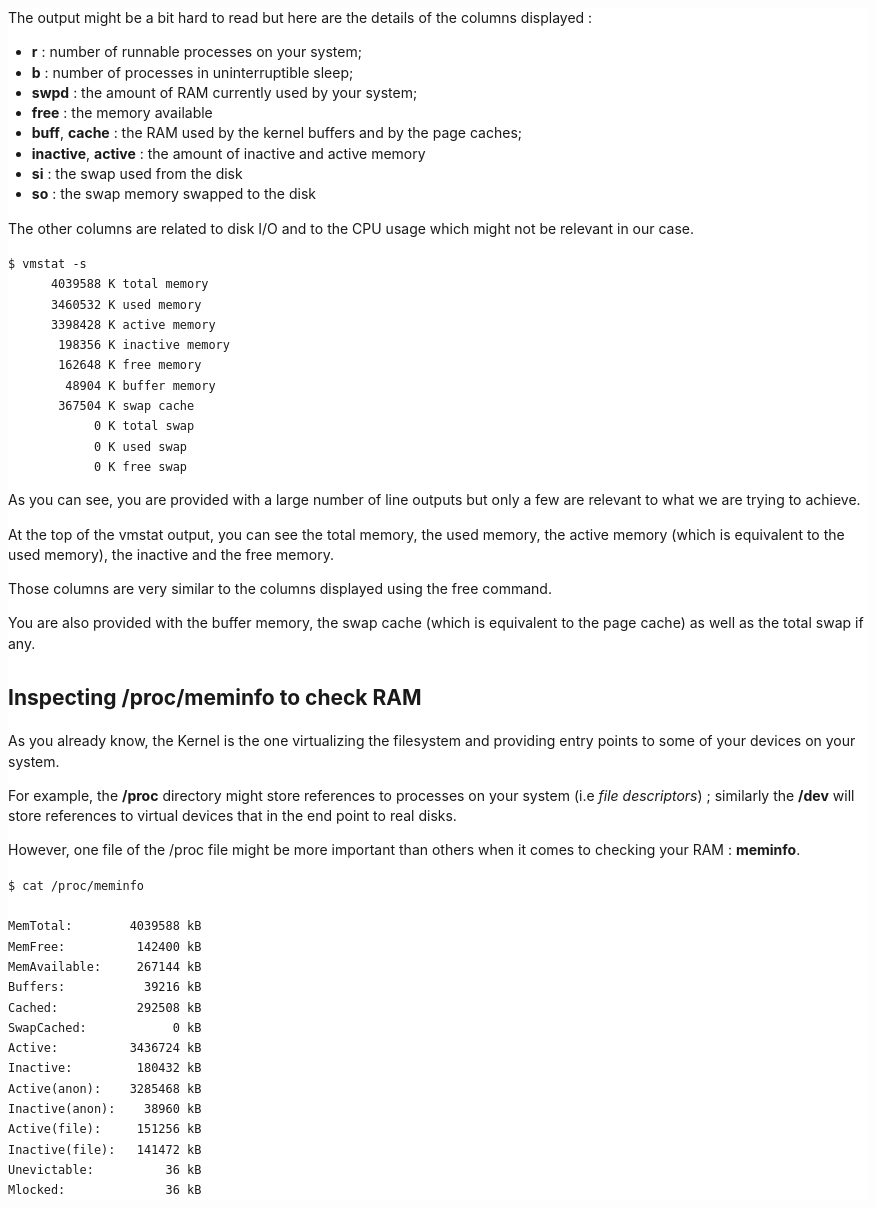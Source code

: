 The output might be a bit hard to read but here are the details of the columns displayed :

-   **r** : number of runnable processes on your system;
-   **b** : number of processes in uninterruptible sleep;
-   **swpd** : the amount of RAM currently used by your system;
-   **free** : the memory available
-   **buff**, **cache** : the RAM used by the kernel buffers and by the page caches;
-   **inactive**, **active** : the amount of inactive and active memory
-   **si** : the swap used from the disk
-   **so** : the swap memory swapped to the disk

The other columns are related to disk I/O and to the CPU usage which might not be relevant in our case.

```
$ vmstat -s
      4039588 K total memory         
      3460532 K used memory          
      3398428 K active memory        
       198356 K inactive memory      
       162648 K free memory          
        48904 K buffer memory        
       367504 K swap cache           
            0 K total swap           
            0 K used swap            
            0 K free swap                            
```

As you can see, you are provided with a large number of line outputs but only a few are relevant to what we are trying to achieve.

At the top of the vmstat output, you can see the total memory, the used memory, the active memory (which is equivalent to the used memory), the inactive and the free memory.

Those columns are very similar to the columns displayed using the free command.

You are also provided with the buffer memory, the swap cache (which is equivalent to the page cache) as well as the total swap if any.

## Inspecting /proc/meminfo to check RAM

As you already know, the Kernel is the one virtualizing the filesystem and providing entry points to some of your devices on your system.

For example, the **/proc** directory might store references to processes on your system (i.e *file descriptors*) ; similarly the **/dev** will store references to virtual devices that in the end point to real disks.

However, one file of the /proc file might be more important than others when it comes to checking your RAM : **meminfo**.

```
$ cat /proc/meminfo

MemTotal:        4039588 kB
MemFree:          142400 kB
MemAvailable:     267144 kB
Buffers:           39216 kB
Cached:           292508 kB
SwapCached:            0 kB
Active:          3436724 kB
Inactive:         180432 kB
Active(anon):    3285468 kB
Inactive(anon):    38960 kB
Active(file):     151256 kB
Inactive(file):   141472 kB
Unevictable:          36 kB
Mlocked:              36 kB
```